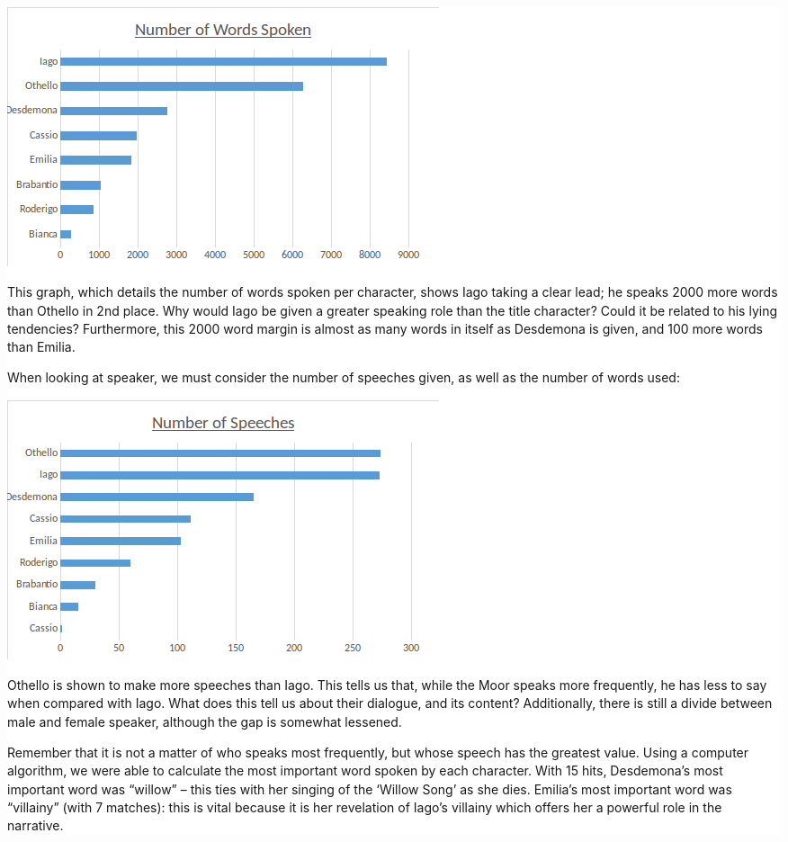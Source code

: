![Spoken Words Graph](image24.png)

This graph, which details the number of words spoken per character, shows Iago taking a clear lead; he speaks 2000 more words than Othello in 2nd place. Why would Iago be given a greater speaking role than the title character? Could it be related to his lying tendencies? Furthermore, this 2000 word margin is almost as many words in itself as Desdemona is given, and 100 more words than Emilia.

When looking at speaker, we must consider the number of speeches given, as well as the number of words used:

![Number of Speeches](image25.png)

Othello is shown to make more speeches than Iago. This tells us that, while the Moor speaks more frequently, he has less to say when compared with Iago. What does this tell us about their dialogue, and its content? Additionally, there is still a divide between male and female speaker, although the gap is somewhat lessened.

Remember that it is not a matter of who speaks most frequently, but whose speech has the greatest value. Using a computer algorithm, we were able to calculate the most important word spoken by each character. With 15 hits, Desdemona’s most important word was “willow” – this ties with her singing of the ‘Willow Song’ as she dies. Emilia’s most important word was “villainy” (with 7 matches): this is vital because it is her revelation of Iago’s villainy which offers her a powerful role in the narrative. 
